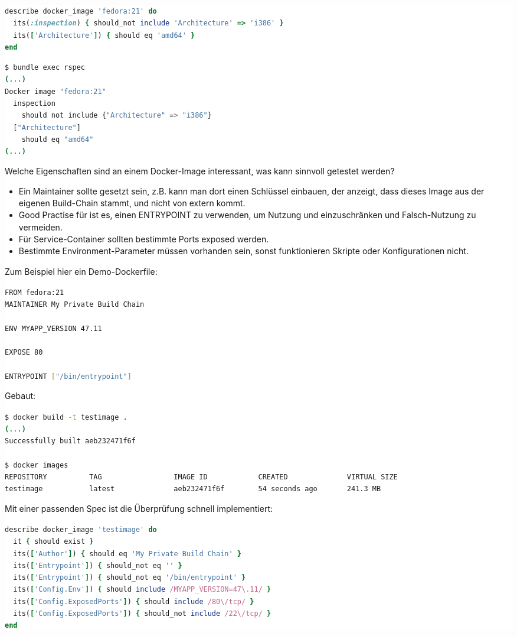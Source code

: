 ```ruby
describe docker_image 'fedora:21' do
  its(:inspection) { should_not include 'Architecture' => 'i386' }
  its(['Architecture']) { should eq 'amd64' }
end
```

```bash
$ bundle exec rspec
(...)
Docker image "fedora:21"
  inspection
    should not include {"Architecture" => "i386"}
  ["Architecture"]
    should eq "amd64"
(...)
```

Welche Eigenschaften sind an einem Docker-Image interessant, was kann sinnvoll getestet werden?

* Ein Maintainer sollte gesetzt sein, z.B. kann man dort einen Schlüssel einbauen, der anzeigt, dass dieses Image aus der eigenen Build-Chain stammt, und nicht von extern kommt.
* Good Practise für ist es, einen ENTRYPOINT zu verwenden, um Nutzung und einzuschränken und Falsch-Nutzung zu vermeiden.
* Für Service-Container sollten bestimmte Ports exposed werden.
* Bestimmte Environment-Parameter müssen vorhanden sein, sonst funktionieren Skripte oder Konfigurationen nicht.

Zum Beispiel hier ein Demo-Dockerfile:

```bash
FROM fedora:21
MAINTAINER My Private Build Chain

ENV MYAPP_VERSION 47.11

EXPOSE 80

ENTRYPOINT ["/bin/entrypoint"]
```

Gebaut:

```bash
$ docker build -t testimage .
(...)
Successfully built aeb232471f6f

$ docker images
REPOSITORY          TAG                 IMAGE ID            CREATED              VIRTUAL SIZE
testimage           latest              aeb232471f6f        54 seconds ago       241.3 MB
```

Mit einer passenden Spec ist die Überprüfung schnell implementiert:

```ruby
describe docker_image 'testimage' do
  it { should exist }
  its(['Author']) { should eq 'My Private Build Chain' }
  its(['Entrypoint']) { should_not eq '' }
  its(['Entrypoint']) { should_not eq '/bin/entrypoint' }
  its(['Config.Env']) { should include /MYAPP_VERSION=47\.11/ }
  its(['Config.ExposedPorts']) { should include /80\/tcp/ }
  its(['Config.ExposedPorts']) { should_not include /22\/tcp/ }
end
```
